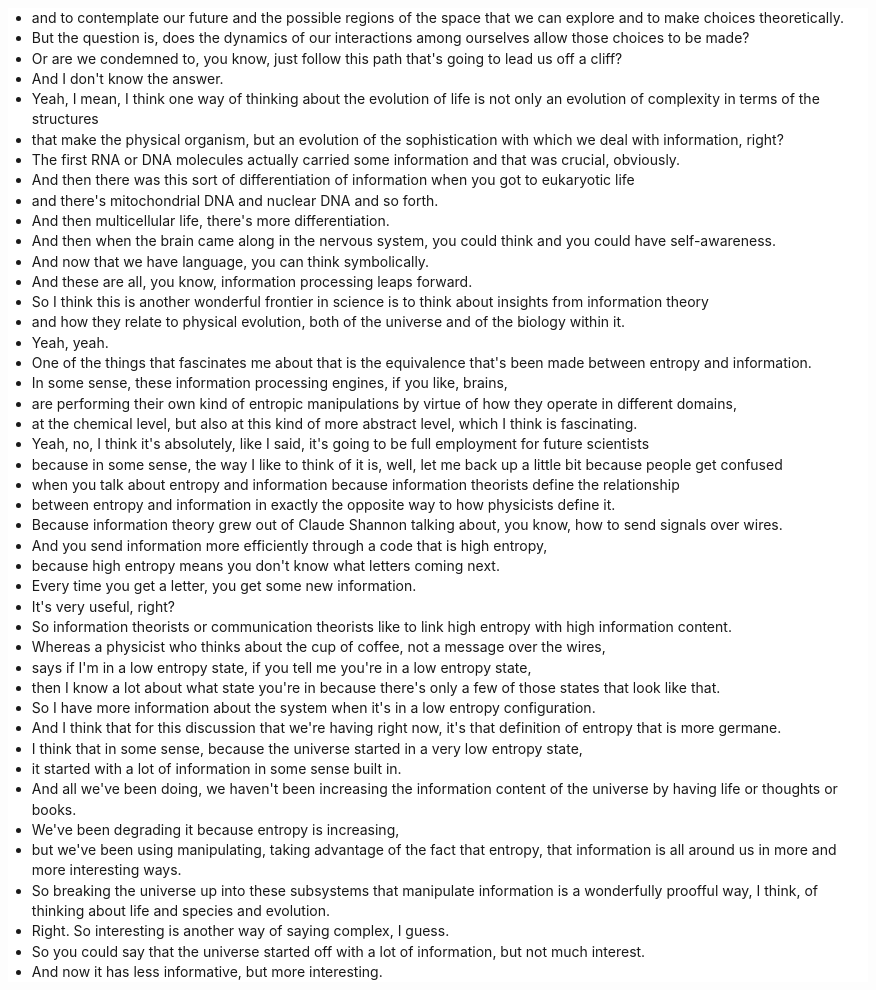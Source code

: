 *  and to contemplate our future and the possible regions of the space that we can explore and to make choices theoretically.
*  But the question is, does the dynamics of our interactions among ourselves allow those choices to be made?
*  Or are we condemned to, you know, just follow this path that's going to lead us off a cliff?
*  And I don't know the answer.
*  Yeah, I mean, I think one way of thinking about the evolution of life is not only an evolution of complexity in terms of the structures
*  that make the physical organism, but an evolution of the sophistication with which we deal with information, right?
*  The first RNA or DNA molecules actually carried some information and that was crucial, obviously.
*  And then there was this sort of differentiation of information when you got to eukaryotic life
*  and there's mitochondrial DNA and nuclear DNA and so forth.
*  And then multicellular life, there's more differentiation.
*  And then when the brain came along in the nervous system, you could think and you could have self-awareness.
*  And now that we have language, you can think symbolically.
*  And these are all, you know, information processing leaps forward.
*  So I think this is another wonderful frontier in science is to think about insights from information theory
*  and how they relate to physical evolution, both of the universe and of the biology within it.
*  Yeah, yeah.
*  One of the things that fascinates me about that is the equivalence that's been made between entropy and information.
*  In some sense, these information processing engines, if you like, brains,
*  are performing their own kind of entropic manipulations by virtue of how they operate in different domains,
*  at the chemical level, but also at this kind of more abstract level, which I think is fascinating.
*  Yeah, no, I think it's absolutely, like I said, it's going to be full employment for future scientists
*  because in some sense, the way I like to think of it is, well, let me back up a little bit because people get confused
*  when you talk about entropy and information because information theorists define the relationship
*  between entropy and information in exactly the opposite way to how physicists define it.
*  Because information theory grew out of Claude Shannon talking about, you know, how to send signals over wires.
*  And you send information more efficiently through a code that is high entropy,
*  because high entropy means you don't know what letters coming next.
*  Every time you get a letter, you get some new information.
*  It's very useful, right?
*  So information theorists or communication theorists like to link high entropy with high information content.
*  Whereas a physicist who thinks about the cup of coffee, not a message over the wires,
*  says if I'm in a low entropy state, if you tell me you're in a low entropy state,
*  then I know a lot about what state you're in because there's only a few of those states that look like that.
*  So I have more information about the system when it's in a low entropy configuration.
*  And I think that for this discussion that we're having right now, it's that definition of entropy that is more germane.
*  I think that in some sense, because the universe started in a very low entropy state,
*  it started with a lot of information in some sense built in.
*  And all we've been doing, we haven't been increasing the information content of the universe by having life or thoughts or books.
*  We've been degrading it because entropy is increasing,
*  but we've been using manipulating, taking advantage of the fact that entropy, that information is all around us in more and more interesting ways.
*  So breaking the universe up into these subsystems that manipulate information is a wonderfully proofful way, I think, of thinking about life and species and evolution.
*  Right. So interesting is another way of saying complex, I guess.
*  So you could say that the universe started off with a lot of information, but not much interest.
*  And now it has less informative, but more interesting.